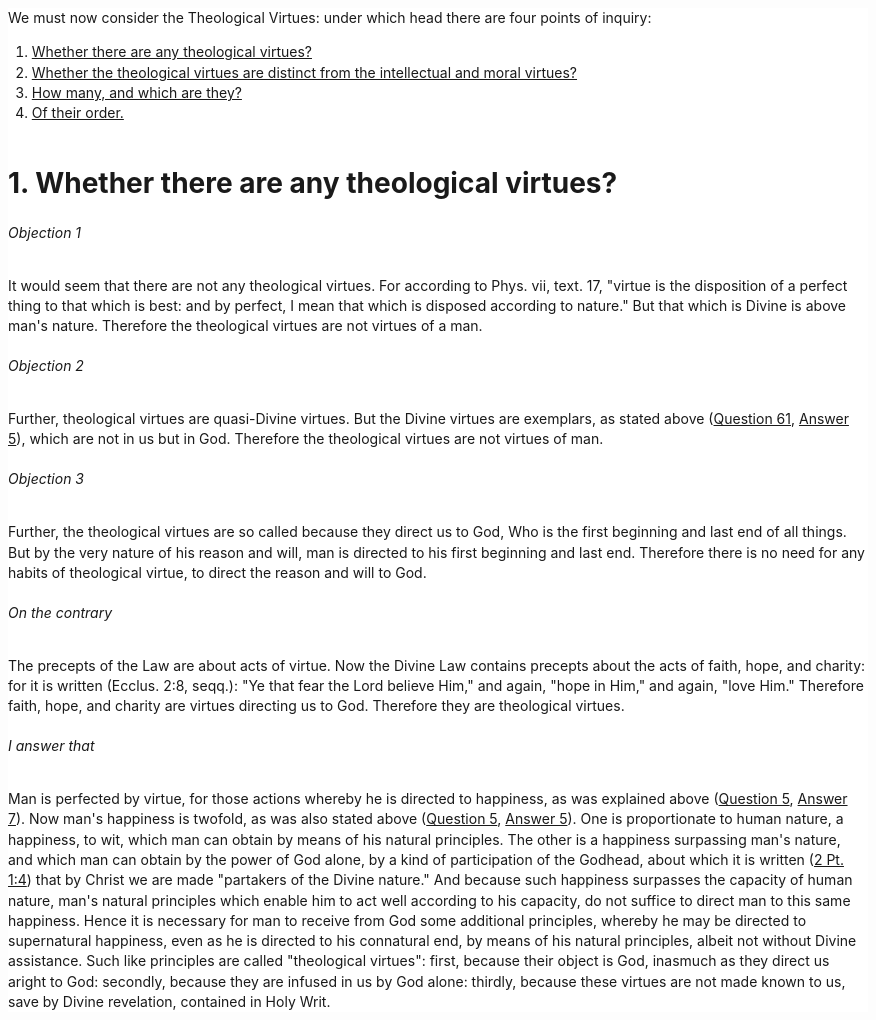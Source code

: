 We must now consider the Theological Virtues: under which head there are four points of inquiry:  

1. [ Whether there are any theological virtues?](#1.%20Whether%20there%20are%20any%20theological%20virtues?)
2. [ Whether the theological virtues are distinct from the intellectual and moral virtues?  ](#2.%20Whether%20the%20theological%20virtues%20are%20distinct%20from%20the%20intellectual%20and%20moral%20virtues?)
3. [ How many, and which are they?](#3.%20Whether%20faith,%20hope,%20and%20charity%20are%20fittingly%20reckoned%20as%20theological%20virtues?)
4. [ Of their order.](#4.%20Whether%20faith%20precedes%20hope,%20and%20hope%20charity?)



# 1. Whether there are any theological virtues? 

###### Objection 1
It would seem that there are not any theological virtues. For according to Phys. vii, text. 17, "virtue is the disposition of a perfect thing to that which is best: and by perfect, I mean that which is disposed according to nature." But that which is Divine is above man's nature. Therefore the theological virtues are not virtues of a man.  

###### Objection 2
Further, theological virtues are quasi-Divine virtues. But the Divine virtues are exemplars, as stated above ([Question 61](61.%20Cardinal%20Virtues.md), [Answer 5](61.%20Cardinal%20Virtues.md#5.%20Whether%20the%20cardinal%20virtues%20are%20fittingly%20divided%20into%20social%20virtues,%20perfecting,%20perfect,%20and%20exemplar%20virtues?%20)), which are not in us but in God. Therefore the theological virtues are not virtues of man.  

###### Objection 3
Further, the theological virtues are so called because they direct us to God, Who is the first beginning and last end of all things. But by the very nature of his reason and will, man is directed to his first beginning and last end. Therefore there is no need for any habits of theological virtue, to direct the reason and will to God.  

###### On the contrary
The precepts of the Law are about acts of virtue. Now the Divine Law contains precepts about the acts of faith, hope, and charity: for it is written (Ecclus. 2:8, seqq.): "Ye that fear the Lord believe Him," and again, "hope in Him," and again, "love Him." Therefore faith, hope, and charity are virtues directing us to God. Therefore they are theological virtues.  

###### I answer that
Man is perfected by virtue, for those actions whereby he is directed to happiness, as was explained above ([Question 5](../../1-5.%20Last%20End/5.%20Attainment%20of%20Happiness.md), [Answer 7](../../1-5.%20Last%20End/5.%20Attainment%20of%20Happiness.md#7.%20Whether%20any%20good%20works%20are%20necessary%20that%20man%20may%20receive%20happiness%20from%20God?%20)). Now man's happiness is twofold, as was also stated above ([Question 5](../../1-5.%20Last%20End/5.%20Attainment%20of%20Happiness.md), [Answer 5](../../1-5.%20Last%20End/5.%20Attainment%20of%20Happiness.md#5.%20Whether%20man%20can%20attain%20happiness%20by%20his%20natural%20powers?%20)). One is proportionate to human nature, a happiness, to wit, which man can obtain by means of his natural principles. The other is a happiness surpassing man's nature, and which man can obtain by the power of God alone, by a kind of participation of the Godhead, about which it is written ([2 Pt. 1:4](http://bible.gospelcom.net/bible?2+Pt++1:4)) that by Christ we are made "partakers of the Divine nature." And because such happiness surpasses the capacity of human nature, man's natural principles which enable him to act well according to his capacity, do not suffice to direct man to this same happiness. Hence it is necessary for man to receive from God some additional principles, whereby he may be directed to supernatural happiness, even as he is directed to his connatural end, by means of his natural principles, albeit not without Divine assistance. Such like principles are called "theological virtues": first, because their object is God, inasmuch as they direct us aright to God: secondly, because they are infused in us by God alone: thirdly, because these virtues are not made known to us, save by Divine revelation, contained in Holy Writ.  
